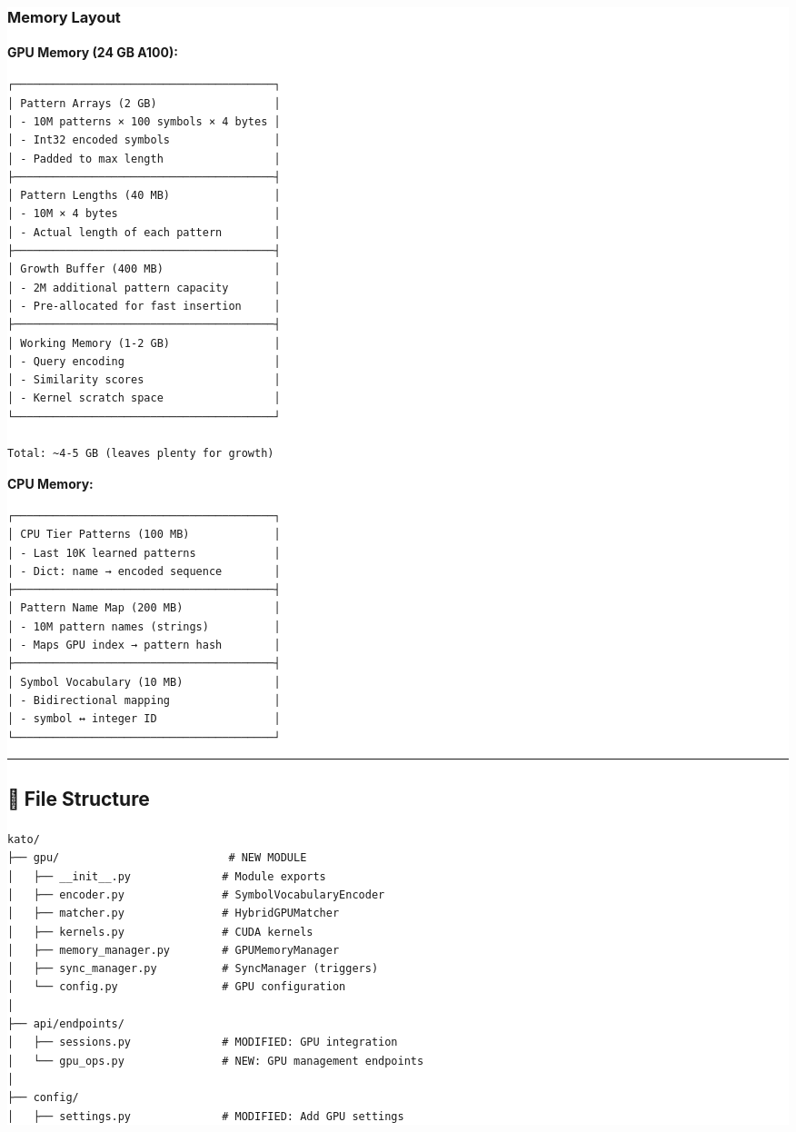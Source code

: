 ### **Memory Layout**

**GPU Memory (24 GB A100):**
```
┌────────────────────────────────────────┐
│ Pattern Arrays (2 GB)                  │
│ - 10M patterns × 100 symbols × 4 bytes │
│ - Int32 encoded symbols                │
│ - Padded to max length                 │
├────────────────────────────────────────┤
│ Pattern Lengths (40 MB)                │
│ - 10M × 4 bytes                        │
│ - Actual length of each pattern        │
├────────────────────────────────────────┤
│ Growth Buffer (400 MB)                 │
│ - 2M additional pattern capacity       │
│ - Pre-allocated for fast insertion     │
├────────────────────────────────────────┤
│ Working Memory (1-2 GB)                │
│ - Query encoding                       │
│ - Similarity scores                    │
│ - Kernel scratch space                 │
└────────────────────────────────────────┘

Total: ~4-5 GB (leaves plenty for growth)
```

**CPU Memory:**
```
┌────────────────────────────────────────┐
│ CPU Tier Patterns (100 MB)             │
│ - Last 10K learned patterns            │
│ - Dict: name → encoded sequence        │
├────────────────────────────────────────┤
│ Pattern Name Map (200 MB)              │
│ - 10M pattern names (strings)          │
│ - Maps GPU index → pattern hash        │
├────────────────────────────────────────┤
│ Symbol Vocabulary (10 MB)              │
│ - Bidirectional mapping                │
│ - symbol ↔ integer ID                  │
└────────────────────────────────────────┘
```

---

## 📁 File Structure

```
kato/
├── gpu/                          # NEW MODULE
│   ├── __init__.py              # Module exports
│   ├── encoder.py               # SymbolVocabularyEncoder
│   ├── matcher.py               # HybridGPUMatcher
│   ├── kernels.py               # CUDA kernels
│   ├── memory_manager.py        # GPUMemoryManager
│   ├── sync_manager.py          # SyncManager (triggers)
│   └── config.py                # GPU configuration
│
├── api/endpoints/
│   ├── sessions.py              # MODIFIED: GPU integration
│   └── gpu_ops.py               # NEW: GPU management endpoints
│
├── config/
│   ├── settings.py              # MODIFIED: Add GPU settings
```